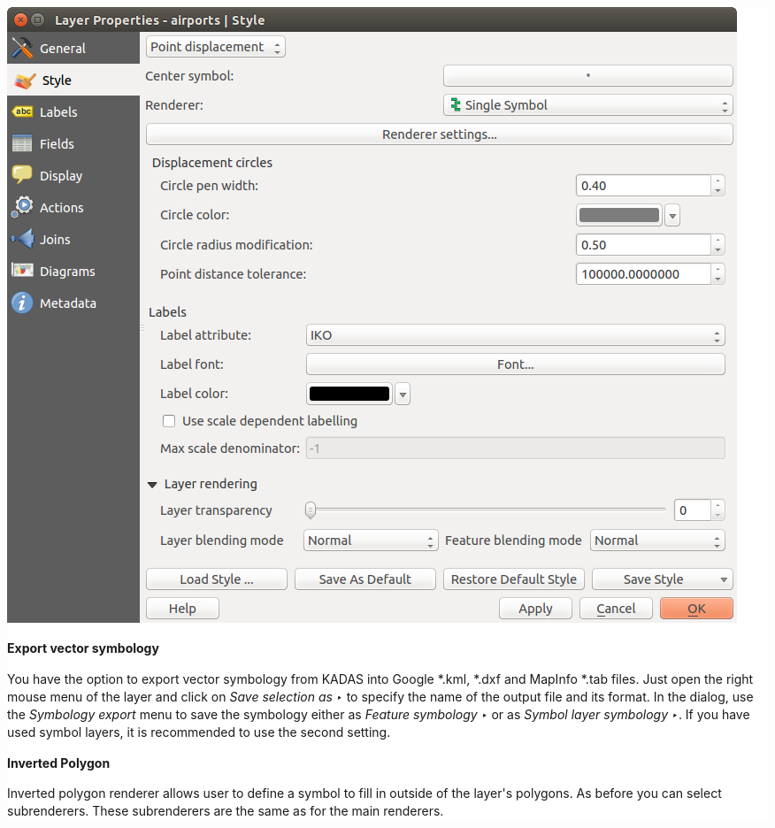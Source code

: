 ![](../../../images/poi_displacement.png)

**Export vector symbology**

You have the option to export vector symbology from KADAS into Google \*.kml, \*.dxf and MapInfo \*.tab files. Just open the right mouse menu of the layer and click on *Save selection as ‣* to specify the name of the output file and its format. In the dialog, use the *Symbology export* menu to save the symbology either as *Feature symbology ‣* or as *Symbol layer symbology ‣*. If you have used symbol layers, it is recommended to use the second setting.

**Inverted Polygon**

Inverted polygon renderer allows user to define a symbol to fill in outside of the layer's polygons. As before you can select subrenderers. These subrenderers are the same as for the main renderers.
